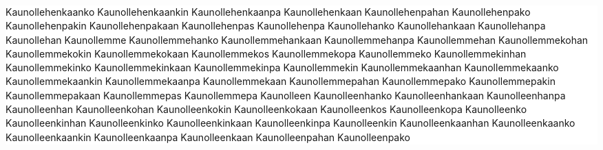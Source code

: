 Kaunollehenkaanko
Kaunollehenkaankin
Kaunollehenkaanpa
Kaunollehenkaan
Kaunollehenpahan
Kaunollehenpako
Kaunollehenpakin
Kaunollehenpakaan
Kaunollehenpas
Kaunollehenpa
Kaunollehanko
Kaunollehankaan
Kaunollehanpa
Kaunollehan
Kaunollemme
Kaunollemmehanko
Kaunollemmehankaan
Kaunollemmehanpa
Kaunollemmehan
Kaunollemmekohan
Kaunollemmekokin
Kaunollemmekokaan
Kaunollemmekos
Kaunollemmekopa
Kaunollemmeko
Kaunollemmekinhan
Kaunollemmekinko
Kaunollemmekinkaan
Kaunollemmekinpa
Kaunollemmekin
Kaunollemmekaanhan
Kaunollemmekaanko
Kaunollemmekaankin
Kaunollemmekaanpa
Kaunollemmekaan
Kaunollemmepahan
Kaunollemmepako
Kaunollemmepakin
Kaunollemmepakaan
Kaunollemmepas
Kaunollemmepa
Kaunolleen
Kaunolleenhanko
Kaunolleenhankaan
Kaunolleenhanpa
Kaunolleenhan
Kaunolleenkohan
Kaunolleenkokin
Kaunolleenkokaan
Kaunolleenkos
Kaunolleenkopa
Kaunolleenko
Kaunolleenkinhan
Kaunolleenkinko
Kaunolleenkinkaan
Kaunolleenkinpa
Kaunolleenkin
Kaunolleenkaanhan
Kaunolleenkaanko
Kaunolleenkaankin
Kaunolleenkaanpa
Kaunolleenkaan
Kaunolleenpahan
Kaunolleenpako